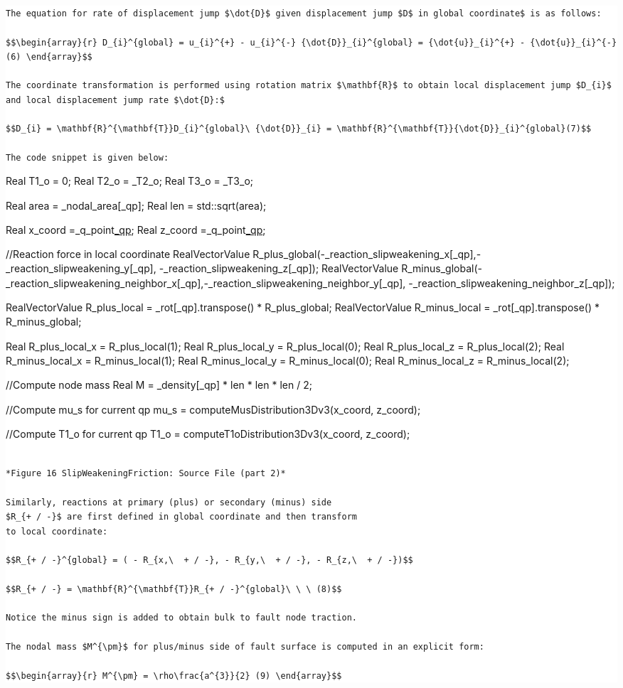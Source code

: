 ```
The equation for rate of displacement jump $\dot{D}$ given displacement jump $D$ in global coordinate$ is as follows:

$$\begin{array}{r} D_{i}^{global} = u_{i}^{+} - u_{i}^{-} {\dot{D}}_{i}^{global} = {\dot{u}}_{i}^{+} - {\dot{u}}_{i}^{-} (6) \end{array}$$

The coordinate transformation is performed using rotation matrix $\mathbf{R}$ to obtain local displacement jump $D_{i}$ and local displacement jump rate $\dot{D}:$

$$D_{i} = \mathbf{R}^{\mathbf{T}}D_{i}^{global}\ {\dot{D}}_{i} = \mathbf{R}^{\mathbf{T}}{\dot{D}}_{i}^{global}(7)$$

The code snippet is given below:

```
Real T1_o = 0;
Real T2_o = _T2_o;
Real T3_o = _T3_o;

Real area = _nodal_area[_qp];
Real len  = std::sqrt(area);

Real x_coord =_q_point[_qp](0);
Real z_coord =_q_point[_qp](2);

//Reaction force in local coordinate
RealVectorValue R_plus_global(-_reaction_slipweakening_x[_qp],-_reaction_slipweakening_y[_qp], -_reaction_slipweakening_z[_qp]);
RealVectorValue R_minus_global(-_reaction_slipweakening_neighbor_x[_qp],-_reaction_slipweakening_neighbor_y[_qp], -_reaction_slipweakening_neighbor_z[_qp]);

RealVectorValue R_plus_local = _rot[_qp].transpose() * R_plus_global;
RealVectorValue R_minus_local = _rot[_qp].transpose() * R_minus_global;

Real R_plus_local_x  = R_plus_local(1);
Real R_plus_local_y  = R_plus_local(0);
Real R_plus_local_z  = R_plus_local(2);
Real R_minus_local_x = R_minus_local(1);
Real R_minus_local_y = R_minus_local(0);
Real R_minus_local_z = R_minus_local(2);

//Compute node mass
Real M = _density[_qp] * len * len * len / 2; 

//Compute mu_s for current qp
mu_s = computeMusDistribution3Dv3(x_coord, z_coord);

//Compute T1_o for current qp
T1_o = computeT1oDistribution3Dv3(x_coord, z_coord);
```

*Figure 16 SlipWeakeningFriction: Source File (part 2)*

Similarly, reactions at primary (plus) or secondary (minus) side
$R_{+ / -}$ are first defined in global coordinate and then transform
to local coordinate:

$$R_{+ / -}^{global} = ( - R_{x,\  + / -}, - R_{y,\  + / -}, - R_{z,\  + / -})$$

$$R_{+ / -} = \mathbf{R}^{\mathbf{T}}R_{+ / -}^{global}\ \ \ (8)$$

Notice the minus sign is added to obtain bulk to fault node traction.

The nodal mass $M^{\pm}$ for plus/minus side of fault surface is computed in an explicit form:

$$\begin{array}{r} M^{\pm} = \rho\frac{a^{3}}{2} (9) \end{array}$$

```